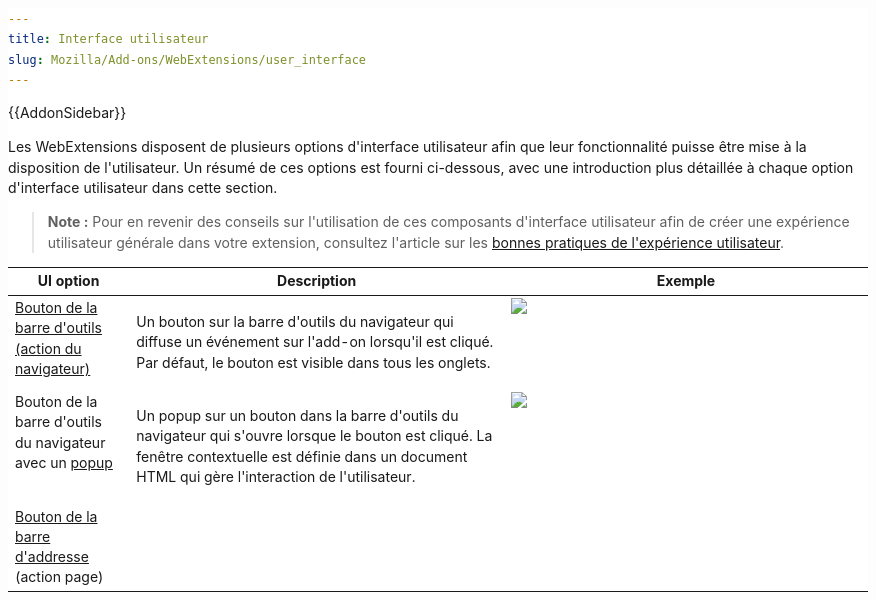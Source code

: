 ```yaml
---
title: Interface utilisateur
slug: Mozilla/Add-ons/WebExtensions/user_interface
---
```


{{AddonSidebar}}

Les WebExtensions disposent de plusieurs options d'interface utilisateur afin que leur fonctionnalité puisse être mise à la disposition de l'utilisateur. Un résumé de ces options est fourni ci-dessous, avec une introduction plus détaillée à chaque option d'interface utilisateur dans cette section.

> **Note :** Pour en revenir des conseils sur l'utilisation de ces composants d'interface utilisateur afin de créer une expérience utilisateur générale dans votre extension, consultez l'article sur les [bonnes pratiques de l'expérience utilisateur](/fr/Add-ons/WebExtensions/User_experience_best_practices).

<table class="standard-table">
  <thead>
    <tr>
      <th scope="col">UI option</th>
      <th scope="col">Description</th>
      <th scope="col" style="width: 350px">Exemple</th>
    </tr>
  </thead>
  <tbody>
    <tr>
      <td>
        <a href="/fr/Add-ons/WebExtensions/user_interface/Browser_action"
          >Bouton de la barre d'outils (action du navigateur)</a
        >
      </td>
      <td>
        <p>
          Un bouton sur la barre d'outils du navigateur qui diffuse un événement
          sur l'add-on lorsqu'il est cliqué. Par défaut, le bouton est visible
          dans tous les onglets.
        </p>
      </td>
      <td><img src="browser-action.png" /></td>
    </tr>
    <tr>
      <td>
        Bouton de la barre d'outils du navigateur avec un
        <a href="/fr/Add-ons/WebExtensions/user_interface/Popups">popup</a>
      </td>
      <td>
        <p>
          Un popup sur un bouton dans la barre d'outils du navigateur qui
          s'ouvre lorsque le bouton est cliqué. La fenêtre contextuelle est
          définie dans un document HTML qui gère l'interaction de l'utilisateur.
        </p>
      </td>
      <td><img src="popup-shadow.png" /></td>
    </tr>
    <tr>
      <td>
        <a href="/fr/Add-ons/WebExtensions/user_interface/Page_actions"
          >Bouton de la barre d'addresse</a
        >
        (action page)
      </td>
      <td>